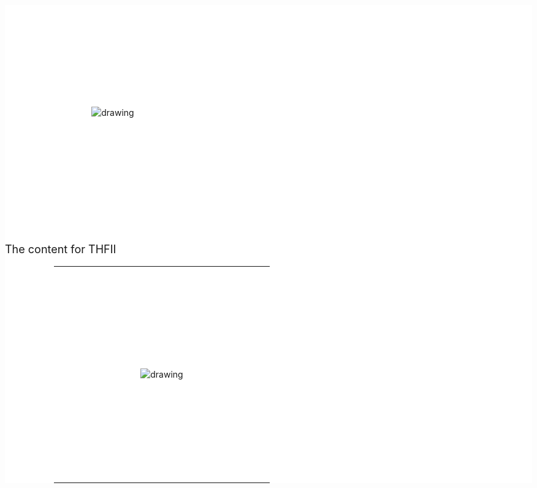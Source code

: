 <td style="text-align:center;padding-bottom: 0px;padding-left: 0px;padding-top: 0px;padding-right: 0px">
<style>
.zoom-wrapper2 {
    width: 350px;
    height: 350px;
    border: 1px solid #fff;
    display: flex;
    align-items: center;
    justify-content: center;
}
</style>
    <div class="main-container">
        <div class="zoom-wrapper2">
            <div class="zoom-area2">
                <img src="/images/2D/" alt="drawing" style="width:350px" />
            </div>
        </div>
    </div>
    <script src="https://www.ribocentre.org/js/panzoom.js"></script>
    <script type='text/javascript'>
      var zoomWraper2 = document.querySelector(".zoom-wrapper2");
      var panzoom2 = Panzoom(document.querySelector(".zoom-area2"), {
      maxScale: 6
      });
      zoomWraper2.addEventListener("wheel", panzoom2.zoomWithWheel);
      panzoom2.zoom(300 / document.querySelector(".zoom-area2 img").height);
    </script>
</td>
</tr></table><br>


<font size=4>The content for THFII </font><br>
<table class="table table-bordered" style="table-layout:fixed;width:700px;margin-left:auto;margin-right:auto;"><tr>
  <td style="text-align:center;padding-bottom: 0px;padding-left: 0px;padding-top: 0px;padding-right: 0px">
    <style>
        .zoom-wrapper3 {
            width: 350px;
            height: 350px;
            border: 1px solid #fff;
            display: flex;
            align-items: center;
            justify-content: center;
        }
    </style>
    <div class="main-container">
        <div class="zoom-wrapper3">
            <div class="zoom-area3">
                <img src="/images/2D/" alt="drawing" style="width:350px" />
            </div>
        </div>
    </div>
    <script src="https://www.ribocentre.org/js/panzoom.js"></script>
    <script type='text/javascript'>
      var zoomWraper3 = document.querySelector(".zoom-wrapper3");
      var panzoom3 = Panzoom(document.querySelector(".zoom-area3"), {
      maxScale: 6
      });
      zoomWraper3.addEventListener("wheel", panzoom3.zoomWithWheel);
      panzoom3.zoom(300 / document.querySelector(".zoom-area3 img").height);
    </script>